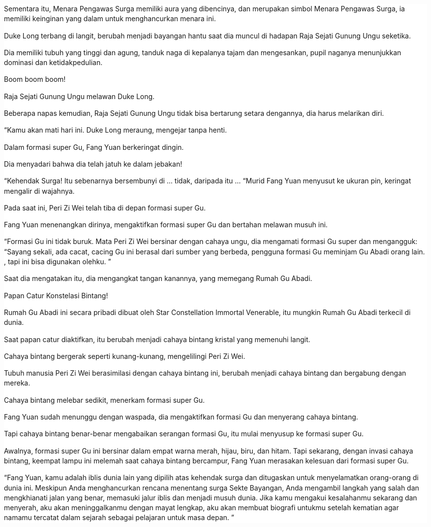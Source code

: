 Sementara itu, Menara Pengawas Surga memiliki aura yang dibencinya, dan merupakan simbol Menara Pengawas Surga, ia memiliki keinginan yang dalam untuk menghancurkan menara ini.

Duke Long terbang di langit, berubah menjadi bayangan hantu saat dia muncul di hadapan Raja Sejati Gunung Ungu seketika.

Dia memiliki tubuh yang tinggi dan agung, tanduk naga di kepalanya tajam dan mengesankan, pupil naganya menunjukkan dominasi dan ketidakpedulian.

Boom boom boom!

Raja Sejati Gunung Ungu melawan Duke Long.

Beberapa napas kemudian, Raja Sejati Gunung Ungu tidak bisa bertarung setara dengannya, dia harus melarikan diri.

“Kamu akan mati hari ini. Duke Long meraung, mengejar tanpa henti.

Dalam formasi super Gu, Fang Yuan berkeringat dingin.

Dia menyadari bahwa dia telah jatuh ke dalam jebakan!

“Kehendak Surga! Itu sebenarnya bersembunyi di … tidak, daripada itu … “Murid Fang Yuan menyusut ke ukuran pin, keringat mengalir di wajahnya.

Pada saat ini, Peri Zi Wei telah tiba di depan formasi super Gu.

Fang Yuan menenangkan dirinya, mengaktifkan formasi super Gu dan bertahan melawan musuh ini.

“Formasi Gu ini tidak buruk. Mata Peri Zi Wei bersinar dengan cahaya ungu, dia mengamati formasi Gu super dan mengangguk: “Sayang sekali, ada cacat, cacing Gu ini berasal dari sumber yang berbeda, pengguna formasi Gu meminjam Gu Abadi orang lain. , tapi ini bisa digunakan olehku. ”

Saat dia mengatakan itu, dia mengangkat tangan kanannya, yang memegang Rumah Gu Abadi.

Papan Catur Konstelasi Bintang!

Rumah Gu Abadi ini secara pribadi dibuat oleh Star Constellation Immortal Venerable, itu mungkin Rumah Gu Abadi terkecil di dunia.

Saat papan catur diaktifkan, itu berubah menjadi cahaya bintang kristal yang memenuhi langit.

Cahaya bintang bergerak seperti kunang-kunang, mengelilingi Peri Zi Wei.

Tubuh manusia Peri Zi Wei berasimilasi dengan cahaya bintang ini, berubah menjadi cahaya bintang dan bergabung dengan mereka.

Cahaya bintang melebar sedikit, menerkam formasi super Gu.

Fang Yuan sudah menunggu dengan waspada, dia mengaktifkan formasi Gu dan menyerang cahaya bintang.



Tapi cahaya bintang benar-benar mengabaikan serangan formasi Gu, itu mulai menyusup ke formasi super Gu.

Awalnya, formasi super Gu ini bersinar dalam empat warna merah, hijau, biru, dan hitam. Tapi sekarang, dengan invasi cahaya bintang, keempat lampu ini melemah saat cahaya bintang bercampur, Fang Yuan merasakan kelesuan dari formasi super Gu.

“Fang Yuan, kamu adalah iblis dunia lain yang dipilih atas kehendak surga dan ditugaskan untuk menyelamatkan orang-orang di dunia ini. Meskipun Anda menghancurkan rencana menentang surga Sekte Bayangan, Anda mengambil langkah yang salah dan mengkhianati jalan yang benar, memasuki jalur iblis dan menjadi musuh dunia. Jika kamu mengakui kesalahanmu sekarang dan menyerah, aku akan meninggalkanmu dengan mayat lengkap, aku akan membuat biografi untukmu setelah kematian agar namamu tercatat dalam sejarah sebagai pelajaran untuk masa depan. ”
